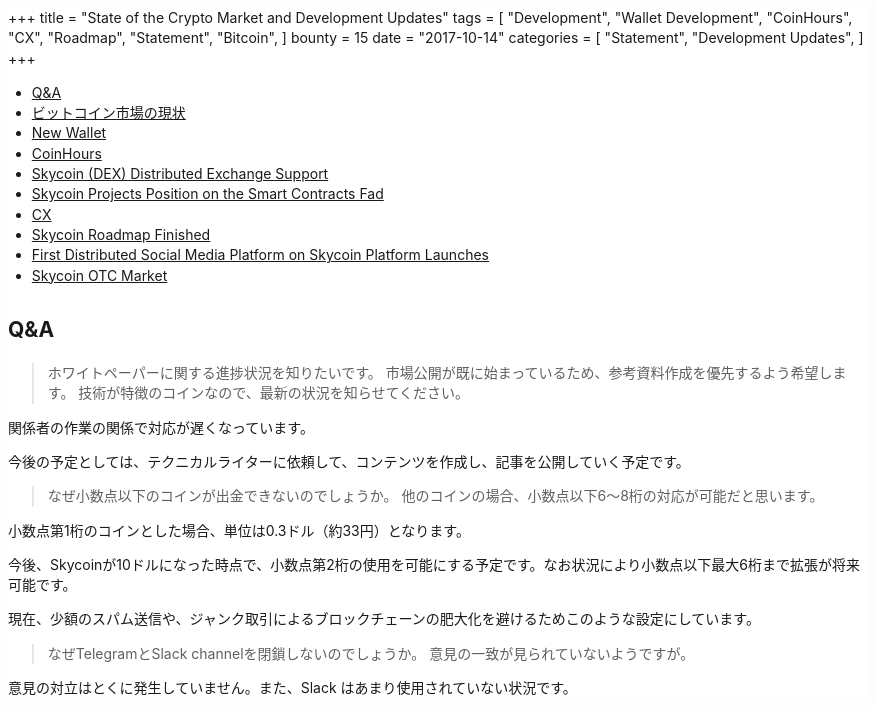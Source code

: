 +++
title = "State of the Crypto Market and Development Updates"
tags = [
    "Development",
    "Wallet Development",
    "CoinHours",
    "CX",
    "Roadmap",
    "Statement",
    "Bitcoin",
]
bounty = 15
date = "2017-10-14"
categories = [
    "Statement",
    "Development Updates",
]
+++

- [Q&A](#q-a)
- [ビットコイン市場の現状](#summary-of-the-current-bitcoin-market)
- [New Wallet](#new-wallet)
- [CoinHours](#coinhours)
- [Skycoin \(DEX\) Distributed Exchange Support](#skycoin-dex-distributed-exchange-support)
- [Skycoin Projects Position on the Smart Contracts Fad](#skycoin-projects-position-on-the-smart-contracts-fad)
- [CX](#cx)
- [Skycoin Roadmap Finished](#skycoin-roadmap-finished)
- [First Distributed Social Media Platform on Skycoin Platform Launches](#first-distributed-social-media-platform-on-skycoin-platform-launches)
- [Skycoin OTC Market](#skycoin-otc-market)

## Q&A

>ホワイトペーパーに関する進捗状況を知りたいです。
>市場公開が既に始まっているため、参考資料作成を優先するよう希望します。
>技術が特徴のコインなので、最新の状況を知らせてください。

関係者の作業の関係で対応が遅くなっています。

今後の予定としては、テクニカルライターに依頼して、コンテンツを作成し、記事を公開していく予定です。

>なぜ小数点以下のコインが出金できないのでしょうか。
>他のコインの場合、小数点以下6～8桁の対応が可能だと思います。

小数点第1桁のコインとした場合、単位は0.3ドル（約33円）となります。

今後、Skycoinが10ドルになった時点で、小数点第2桁の使用を可能にする予定です。なお状況により小数点以下最大6桁まで拡張が将来可能です。

現在、少額のスパム送信や、ジャンク取引によるブロックチェーンの肥大化を避けるためこのような設定にしています。

>なぜTelegramとSlack channelを閉鎖しないのでしょうか。
>意見の一致が見られていないようですが。

意見の対立はとくに発生していません。また、Slack はあまり使用されていない状況です。

